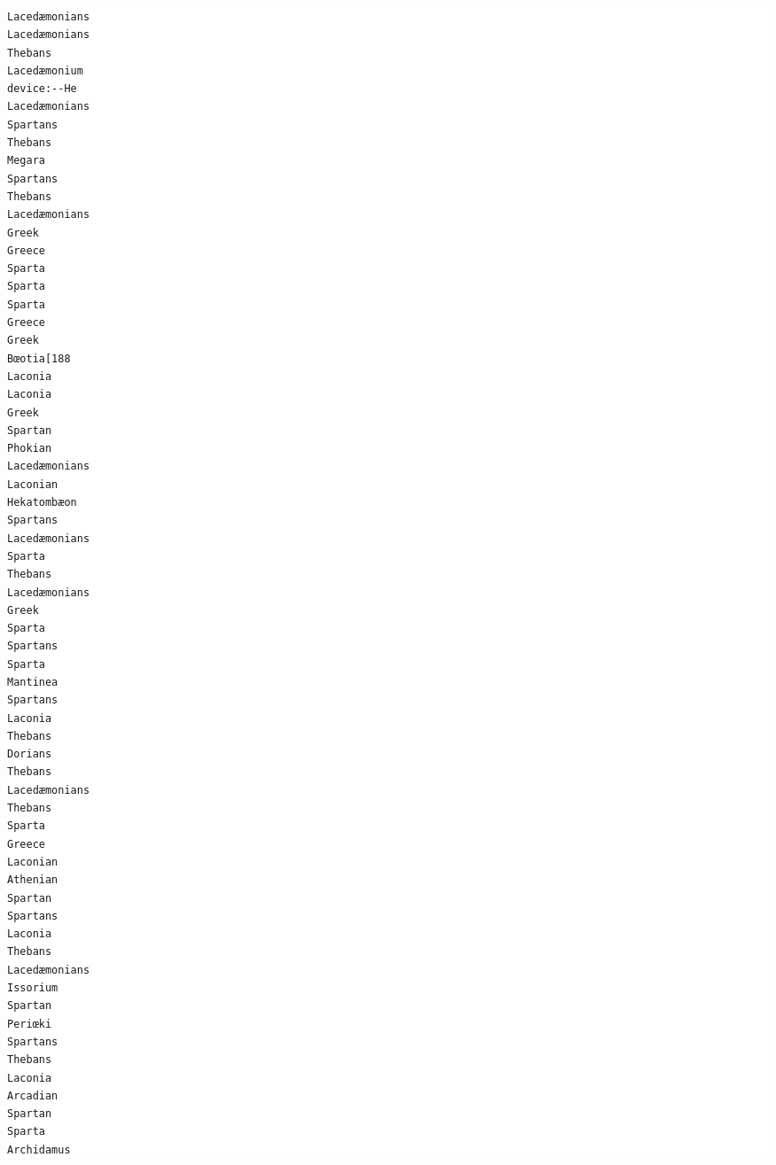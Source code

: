    Lacedæmonians
    Lacedæmonians
    Thebans
    Lacedæmonium
    device:--He
    Lacedæmonians
    Spartans
    Thebans
    Megara
    Spartans
    Thebans
    Lacedæmonians
    Greek
    Greece
    Sparta
    Sparta
    Sparta
    Greece
    Greek
    Bœotia[188
    Laconia
    Laconia
    Greek
    Spartan
    Phokian
    Lacedæmonians
    Laconian
    Hekatombæon
    Spartans
    Lacedæmonians
    Sparta
    Thebans
    Lacedæmonians
    Greek
    Sparta
    Spartans
    Sparta
    Mantinea
    Spartans
    Laconia
    Thebans
    Dorians
    Thebans
    Lacedæmonians
    Thebans
    Sparta
    Greece
    Laconian
    Athenian
    Spartan
    Spartans
    Laconia
    Thebans
    Lacedæmonians
    Issorium
    Spartan
    Periœki
    Spartans
    Thebans
    Laconia
    Arcadian
    Spartan
    Sparta
    Archidamus